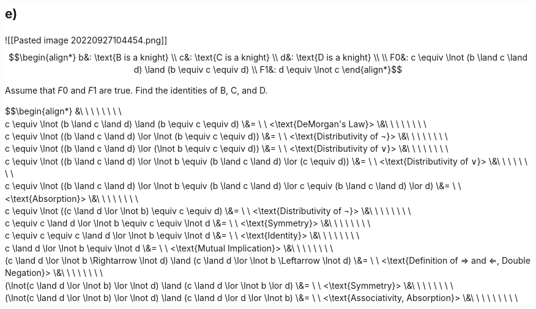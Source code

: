 ## e)
![[Pasted image 20220927104454.png]]
$$\begin{align*}
	b&: \text{B is a knight} \\
	c&: \text{C is a knight} \\
	d&: \text{D is a knight} \\
	\\
	F0&: c \equiv \lnot (b \land c \land d) \land (b \equiv c \equiv d) \\
	F1&: d \equiv \lnot c
\end{align*}$$

Assume that $F0$ and $F1$ are true. Find the identities of B, C, and D.

$$\begin{align*}
	&\ \ \ \ \ \ \ \ \
		c \equiv \lnot (b \land c \land d) \land (b \equiv c \equiv d)
	\\&= \ \ <\text{DeMorgan's Law}> 
	\\&\ \ \ \ \ \ \ \ \
		c \equiv \lnot ((b \land c \land d) \lor \lnot (b \equiv c \equiv d))
	\\&= \ \ <\text{Distributivity of $\lnot$}> 
	\\&\ \ \ \ \ \ \ \ \
		c \equiv \lnot ((b \land c \land d) \lor (\lnot b \equiv c \equiv d))
	\\&= \ \ <\text{Distributivity of $\lor$}> 
	\\&\ \ \ \ \ \ \ \ \
		c \equiv \lnot ((b \land c \land d) \lor \lnot b \equiv (b \land c \land d) \lor (c \equiv d))
	\\&= \ \ <\text{Distributivity of $\lor$}> 
	\\&\ \ \ \ \ \ \ \ \
		c \equiv 
			\lnot ((b \land c \land d) \lor \lnot b
			\equiv (b \land c \land d) \lor c 
			\equiv (b \land c \land d) \lor d)
	\\&= \ \ <\text{Absorption}> 
	\\&\ \ \ \ \ \ \ \ \
		c \equiv 
			\lnot ((c \land d \lor \lnot b)
			\equiv c \equiv d)
	\\&= \ \ <\text{Distributivity of $\lnot$}> 
	\\&\ \ \ \ \ \ \ \ \
		c \equiv 
			c \land d \lor \lnot b
			\equiv c \equiv \lnot d
	\\&= \ \ <\text{Symmetry}> 
	\\&\ \ \ \ \ \ \ \ \
		c \equiv c
		\equiv c \land d \lor \lnot b
		\equiv \lnot d
	\\&= \ \ <\text{Identity}> 
	\\&\ \ \ \ \ \ \ \ \
		c \land d \lor \lnot b \equiv \lnot d
	\\&= \ \ <\text{Mutual Implication}> 
	\\&\ \ \ \ \ \ \ \ \
		(c \land d \lor \lnot b \Rightarrow \lnot d)
		\land (c \land d \lor \lnot b \Leftarrow \lnot d)
	\\&= \ \ <\text{Definition of $\Rightarrow$ and $\Leftarrow$, Double Negation}> 
	\\&\ \ \ \ \ \ \ \ \
		(\lnot(c \land d \lor \lnot b) \lor \lnot d)
		\land (c \land d \lor \lnot b \lor d)
	\\&= \ \ <\text{Symmetry}> 
	\\&\ \ \ \ \ \ \ \ \
		(\lnot(c \land d \lor \lnot b) \lor \lnot d)
		\land (c \land d \lor d \lor \lnot b)
	\\&= \ \ <\text{Associativity, Absorption}> 
	\\&\ \ \ \ \ \ \ \ \